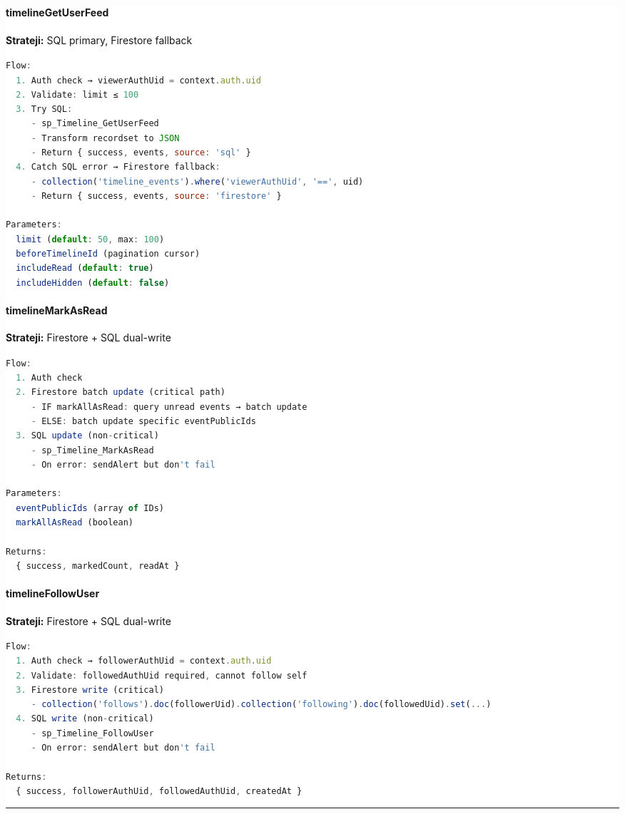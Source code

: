 #### timelineGetUserFeed
**Strateji:** SQL primary, Firestore fallback
```javascript
Flow:
  1. Auth check → viewerAuthUid = context.auth.uid
  2. Validate: limit ≤ 100
  3. Try SQL:
     - sp_Timeline_GetUserFeed
     - Transform recordset to JSON
     - Return { success, events, source: 'sql' }
  4. Catch SQL error → Firestore fallback:
     - collection('timeline_events').where('viewerAuthUid', '==', uid)
     - Return { success, events, source: 'firestore' }

Parameters:
  limit (default: 50, max: 100)
  beforeTimelineId (pagination cursor)
  includeRead (default: true)
  includeHidden (default: false)
```

#### timelineMarkAsRead
**Strateji:** Firestore + SQL dual-write
```javascript
Flow:
  1. Auth check
  2. Firestore batch update (critical path)
     - IF markAllAsRead: query unread events → batch update
     - ELSE: batch update specific eventPublicIds
  3. SQL update (non-critical)
     - sp_Timeline_MarkAsRead
     - On error: sendAlert but don't fail

Parameters:
  eventPublicIds (array of IDs)
  markAllAsRead (boolean)

Returns:
  { success, markedCount, readAt }
```

#### timelineFollowUser
**Strateji:** Firestore + SQL dual-write
```javascript
Flow:
  1. Auth check → followerAuthUid = context.auth.uid
  2. Validate: followedAuthUid required, cannot follow self
  3. Firestore write (critical)
     - collection('follows').doc(followerUid).collection('following').doc(followedUid).set(...)
  4. SQL write (non-critical)
     - sp_Timeline_FollowUser
     - On error: sendAlert but don't fail

Returns:
  { success, followerAuthUid, followedAuthUid, createdAt }
```

---